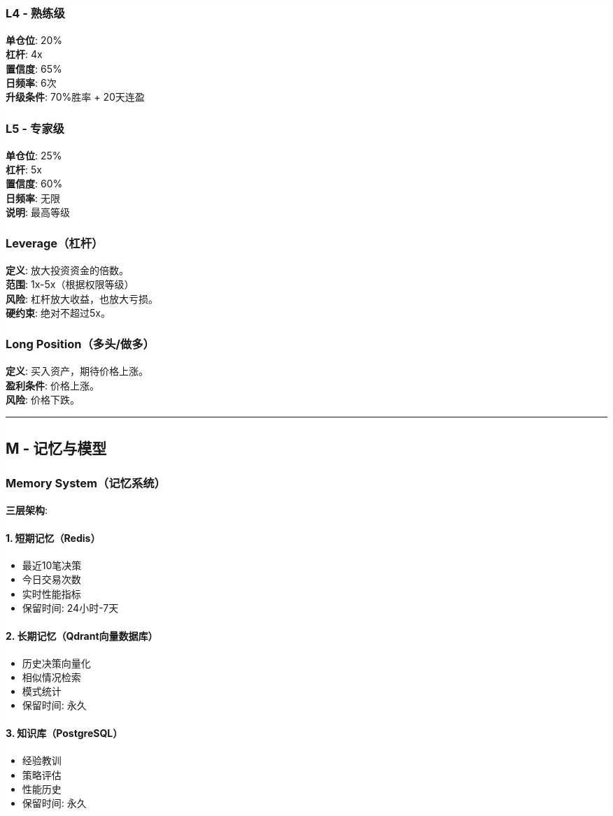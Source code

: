 ### L4 - 熟练级
**单仓位**: 20%  
**杠杆**: 4x  
**置信度**: 65%  
**日频率**: 6次  
**升级条件**: 70%胜率 + 20天连盈

### L5 - 专家级
**单仓位**: 25%  
**杠杆**: 5x  
**置信度**: 60%  
**日频率**: 无限  
**说明**: 最高等级

### Leverage（杠杆）
**定义**: 放大投资资金的倍数。  
**范围**: 1x-5x（根据权限等级）  
**风险**: 杠杆放大收益，也放大亏损。  
**硬约束**: 绝对不超过5x。

### Long Position（多头/做多）
**定义**: 买入资产，期待价格上涨。  
**盈利条件**: 价格上涨。  
**风险**: 价格下跌。

---

## M - 记忆与模型

### Memory System（记忆系统）
**三层架构**:

#### 1. 短期记忆（Redis）
- 最近10笔决策
- 今日交易次数
- 实时性能指标
- 保留时间: 24小时-7天

#### 2. 长期记忆（Qdrant向量数据库）
- 历史决策向量化
- 相似情况检索
- 模式统计
- 保留时间: 永久

#### 3. 知识库（PostgreSQL）
- 经验教训
- 策略评估
- 性能历史
- 保留时间: 永久
